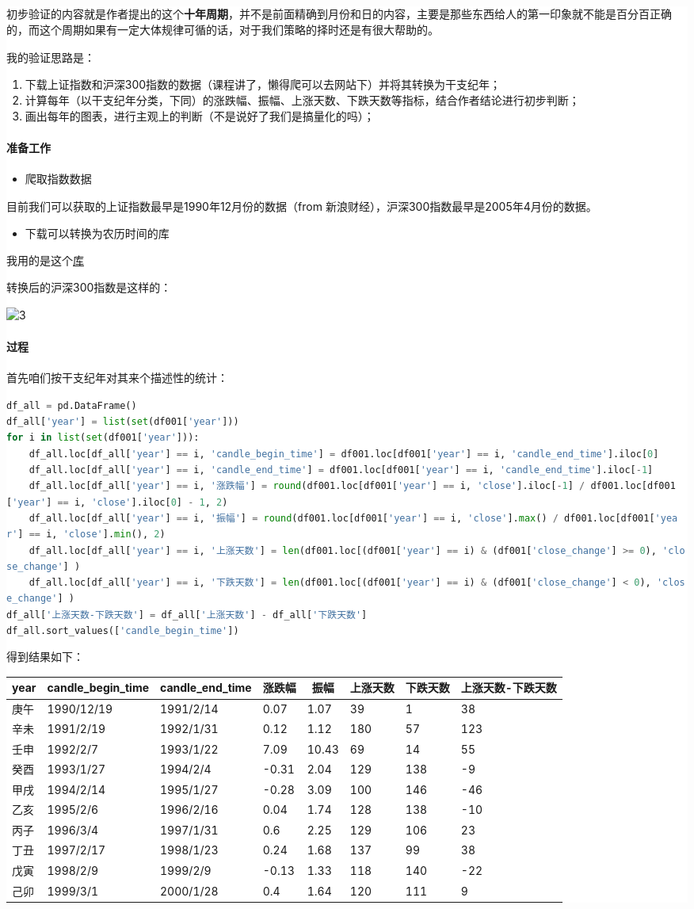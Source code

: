 初步验证的内容就是作者提出的这个**十年周期**，并不是前面精确到月份和日的内容，主要是那些东西给人的第一印象就不能是百分百正确的，而这个周期如果有一定大体规律可循的话，对于我们策略的择时还是有很大帮助的。

我的验证思路是：

1. 下载上证指数和沪深300指数的数据（课程讲了，懒得爬可以去网站下）并将其转换为干支纪年；
2. 计算每年（以干支纪年分类，下同）的涨跌幅、振幅、上涨天数、下跌天数等指标，结合作者结论进行初步判断；
3. 画出每年的图表，进行主观上的判断（不是说好了我们是搞量化的吗）；


#### 准备工作

- 爬取指数数据

目前我们可以获取的上证指数最早是1990年12月份的数据（from 新浪财经），沪深300指数最早是2005年4月份的数据。

- 下载可以转换为农历时间的库

我用的是这个[库](pyLunarCalendar 'https://github.com/OPN48/pyLunarCalendar')

转换后的沪深300指数是这样的：

![3](https://raw.githubusercontent.com/xuelixunhua/xuelixunhua.github.io/main/assets\images\articles\\quantization\股票操盘宝典\3.jpg)

#### 过程

首先咱们按干支纪年对其来个描述性的统计：

```python
df_all = pd.DataFrame()
df_all['year'] = list(set(df001['year']))
for i in list(set(df001['year'])):
    df_all.loc[df_all['year'] == i, 'candle_begin_time'] = df001.loc[df001['year'] == i, 'candle_end_time'].iloc[0]
    df_all.loc[df_all['year'] == i, 'candle_end_time'] = df001.loc[df001['year'] == i, 'candle_end_time'].iloc[-1]
    df_all.loc[df_all['year'] == i, '涨跌幅'] = round(df001.loc[df001['year'] == i, 'close'].iloc[-1] / df001.loc[df001['year'] == i, 'close'].iloc[0] - 1, 2)
    df_all.loc[df_all['year'] == i, '振幅'] = round(df001.loc[df001['year'] == i, 'close'].max() / df001.loc[df001['year'] == i, 'close'].min(), 2)
    df_all.loc[df_all['year'] == i, '上涨天数'] = len(df001.loc[(df001['year'] == i) & (df001['close_change'] >= 0), 'close_change'] )
    df_all.loc[df_all['year'] == i, '下跌天数'] = len(df001.loc[(df001['year'] == i) & (df001['close_change'] < 0), 'close_change'] )
df_all['上涨天数-下跌天数'] = df_all['上涨天数'] - df_all['下跌天数']
df_all.sort_values(['candle_begin_time'])
```

得到结果如下：

|year|candle_begin_time|candle_end_time|涨跌幅  |振幅   |上涨天数|下跌天数|上涨天数-下跌天数|
|----|-----------------|---------------|-----|-----|----|----|---------|
|庚午  |1990/12/19       |1991/2/14      |0.07 |1.07 |39  |1   |38       |
|辛未  |1991/2/19        |1992/1/31      |0.12 |1.12 |180 |57  |123      |
|壬申  |1992/2/7         |1993/1/22      |7.09 |10.43|69  |14  |55       |
|癸酉  |1993/1/27        |1994/2/4       |-0.31|2.04 |129 |138 |-9       |
|甲戌  |1994/2/14        |1995/1/27      |-0.28|3.09 |100 |146 |-46      |
|乙亥  |1995/2/6         |1996/2/16      |0.04 |1.74 |128 |138 |-10      |
|丙子  |1996/3/4         |1997/1/31      |0.6  |2.25 |129 |106 |23       |
|丁丑  |1997/2/17        |1998/1/23      |0.24 |1.68 |137 |99  |38       |
|戊寅  |1998/2/9         |1999/2/9       |-0.13|1.33 |118 |140 |-22      |
|己卯  |1999/3/1         |2000/1/28      |0.4  |1.64 |120 |111 |9        |